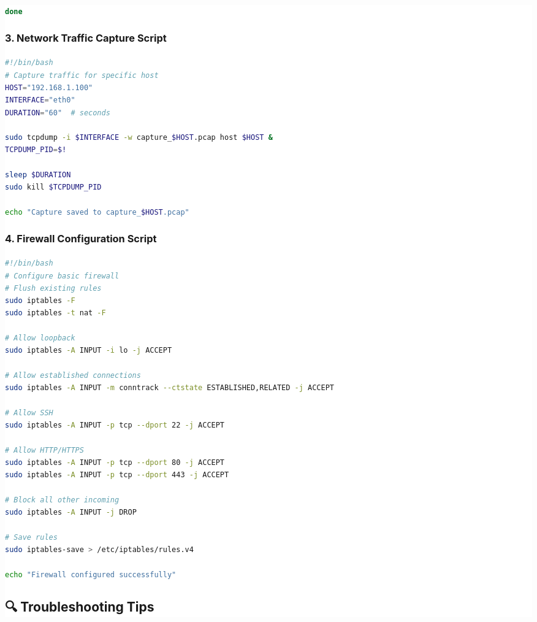 ```bash
done
```

### 3. **Network Traffic Capture Script**
```bash
#!/bin/bash
# Capture traffic for specific host
HOST="192.168.1.100"
INTERFACE="eth0"
DURATION="60"  # seconds

sudo tcpdump -i $INTERFACE -w capture_$HOST.pcap host $HOST &
TCPDUMP_PID=$!

sleep $DURATION
sudo kill $TCPDUMP_PID

echo "Capture saved to capture_$HOST.pcap"
```

### 4. **Firewall Configuration Script**
```bash
#!/bin/bash
# Configure basic firewall
# Flush existing rules
sudo iptables -F
sudo iptables -t nat -F

# Allow loopback
sudo iptables -A INPUT -i lo -j ACCEPT

# Allow established connections
sudo iptables -A INPUT -m conntrack --ctstate ESTABLISHED,RELATED -j ACCEPT

# Allow SSH
sudo iptables -A INPUT -p tcp --dport 22 -j ACCEPT

# Allow HTTP/HTTPS
sudo iptables -A INPUT -p tcp --dport 80 -j ACCEPT
sudo iptables -A INPUT -p tcp --dport 443 -j ACCEPT

# Block all other incoming
sudo iptables -A INPUT -j DROP

# Save rules
sudo iptables-save > /etc/iptables/rules.v4

echo "Firewall configured successfully"
```

## 🔍 Troubleshooting Tips
